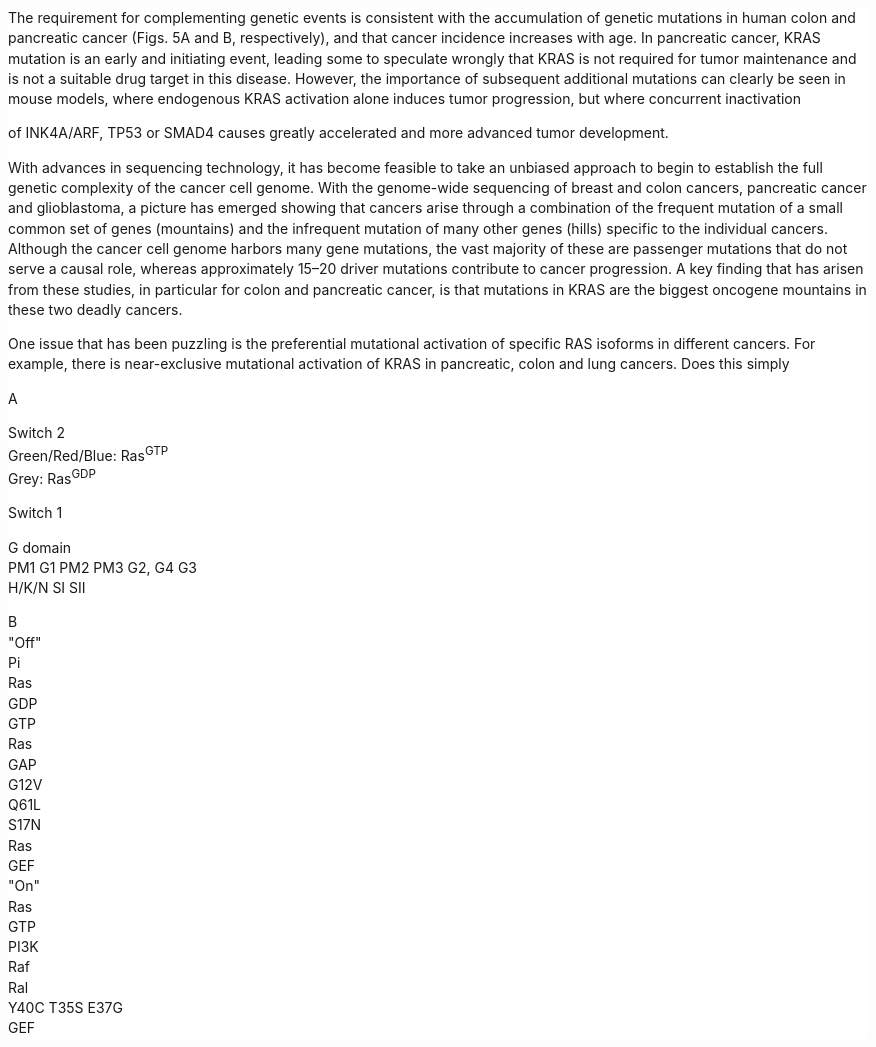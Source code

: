 The requirement for complementing genetic events is consistent with the accumulation of genetic mutations in human colon and pancreatic cancer (Figs. 5A and B, respectively), and that cancer incidence increases with age. In pancreatic cancer, KRAS mutation is an early and initiating event, leading some to speculate wrongly that KRAS is not required for tumor maintenance and is not a suitable drug target in this disease. However, the importance of subsequent additional mutations can clearly be seen in mouse models, where endogenous KRAS activation alone induces tumor progression, but where concurrent inactivation

of INK4A/ARF, TP53 or SMAD4 causes greatly accelerated and more advanced tumor development.

With advances in sequencing technology, it has become feasible to take an unbiased approach to begin to establish the full genetic complexity of the cancer cell genome. With the genome-wide sequencing of breast and colon cancers, pancreatic cancer and glioblastoma, a picture has emerged showing that cancers arise through a combination of the frequent mutation of a small common set of genes (mountains) and the infrequent mutation of many other genes (hills) specific to the individual cancers. Although the cancer cell genome harbors many gene mutations, the vast majority of these are passenger mutations that do not serve a causal role, whereas approximately 15–20 driver mutations contribute to cancer progression. A key finding that has arisen from these studies, in particular for colon and pancreatic cancer, is that mutations in KRAS are the biggest oncogene mountains in these two deadly cancers.

One issue that has been puzzling is the preferential mutational activation of specific RAS isoforms in different cancers. For example, there is near-exclusive mutational activation of KRAS in pancreatic, colon and lung cancers. Does this simply

A

Switch 2  
Green/Red/Blue: Ras<sup>GTP</sup>  
Grey: Ras<sup>GDP</sup>

Switch 1  

G domain  
PM1 G1 PM2 PM3 G2, G4 G3  
H/K/N SI SII  

B  
"Off"  
Pi  
Ras  
GDP  
GTP  
Ras  
GAP  
G12V  
Q61L  
S17N  
Ras  
GEF  
"On"  
Ras  
GTP  
PI3K  
Raf  
Ral  
Y40C T35S E37G  
GEF  
